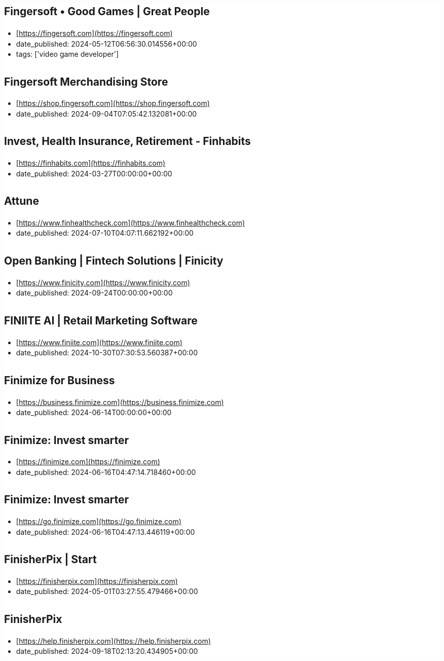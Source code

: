 ## Fingersoft • Good Games | Great People
 - [https://fingersoft.com](https://fingersoft.com)
 - date_published: 2024-05-12T06:56:30.014556+00:00
 - tags: ['video game developer']

 ## Fingersoft Merchandising Store
 - [https://shop.fingersoft.com](https://shop.fingersoft.com)
 - date_published: 2024-09-04T07:05:42.132081+00:00

 ## Invest, Health Insurance, Retirement - Finhabits
 - [https://finhabits.com](https://finhabits.com)
 - date_published: 2024-03-27T00:00:00+00:00

 ## Attune
 - [https://www.finhealthcheck.com](https://www.finhealthcheck.com)
 - date_published: 2024-07-10T04:07:11.662192+00:00

 ## Open Banking | Fintech Solutions | Finicity
 - [https://www.finicity.com](https://www.finicity.com)
 - date_published: 2024-09-24T00:00:00+00:00

 ## FINIITE AI | Retail Marketing Software
 - [https://www.finiite.com](https://www.finiite.com)
 - date_published: 2024-10-30T07:30:53.560387+00:00

 ## Finimize for Business
 - [https://business.finimize.com](https://business.finimize.com)
 - date_published: 2024-06-14T00:00:00+00:00

 ## Finimize: Invest smarter
 - [https://finimize.com](https://finimize.com)
 - date_published: 2024-06-16T04:47:14.718460+00:00

 ## Finimize: Invest smarter
 - [https://go.finimize.com](https://go.finimize.com)
 - date_published: 2024-06-16T04:47:13.446119+00:00

 ## FinisherPix | Start
 - [https://finisherpix.com](https://finisherpix.com)
 - date_published: 2024-05-01T03:27:55.479466+00:00

 ## FinisherPix
 - [https://help.finisherpix.com](https://help.finisherpix.com)
 - date_published: 2024-09-18T02:13:20.434905+00:00
